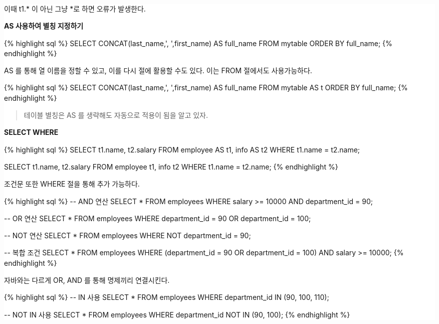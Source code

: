 이때 t1.* 이 아닌 그냥 *로 하면 오류가 발생한다.

**AS 사용하여 별칭 지정하기**

{% highlight sql %}
SELECT CONCAT(last_name,', ',first_name) AS full_name
  FROM mytable ORDER BY full_name;
{% endhighlight %}

AS 를 통해 열 이름을 정할 수 있고, 이를 다시 절에 활용할 수도 있다. 이는 FROM 절에서도 사용가능하다.

{% highlight sql %}
SELECT CONCAT(last_name,', ',first_name) AS full_name
  FROM mytable AS t ORDER BY full_name;
{% endhighlight %}

> 테이블 별칭은 AS 를 생략해도 자동으로 적용이 됨을 알고 있자.

**SELECT WHERE**

{% highlight sql %}
SELECT t1.name, t2.salary FROM employee AS t1, info AS t2
  WHERE t1.name = t2.name;

SELECT t1.name, t2.salary FROM employee t1, info t2
  WHERE t1.name = t2.name;
{% endhighlight %}

조건문 또한 WHERE 절을 통해 추가 가능하다.

{% highlight sql %}
-- AND 연산
SELECT * FROM employees 
WHERE salary >= 10000 AND department_id = 90;

-- OR 연산
SELECT * FROM employees 
WHERE department_id = 90 OR department_id = 100;

-- NOT 연산
SELECT * FROM employees 
WHERE NOT department_id = 90;

-- 복합 조건
SELECT * FROM employees 
WHERE (department_id = 90 OR department_id = 100)
  AND salary >= 10000;
{% endhighlight %}

자바와는 다르게 OR, AND 를 통해 명제끼리 연결시킨다.

{% highlight sql %}
-- IN 사용
SELECT * FROM employees 
WHERE department_id IN (90, 100, 110);

-- NOT IN 사용
SELECT * FROM employees 
WHERE department_id NOT IN (90, 100);
{% endhighlight %}
